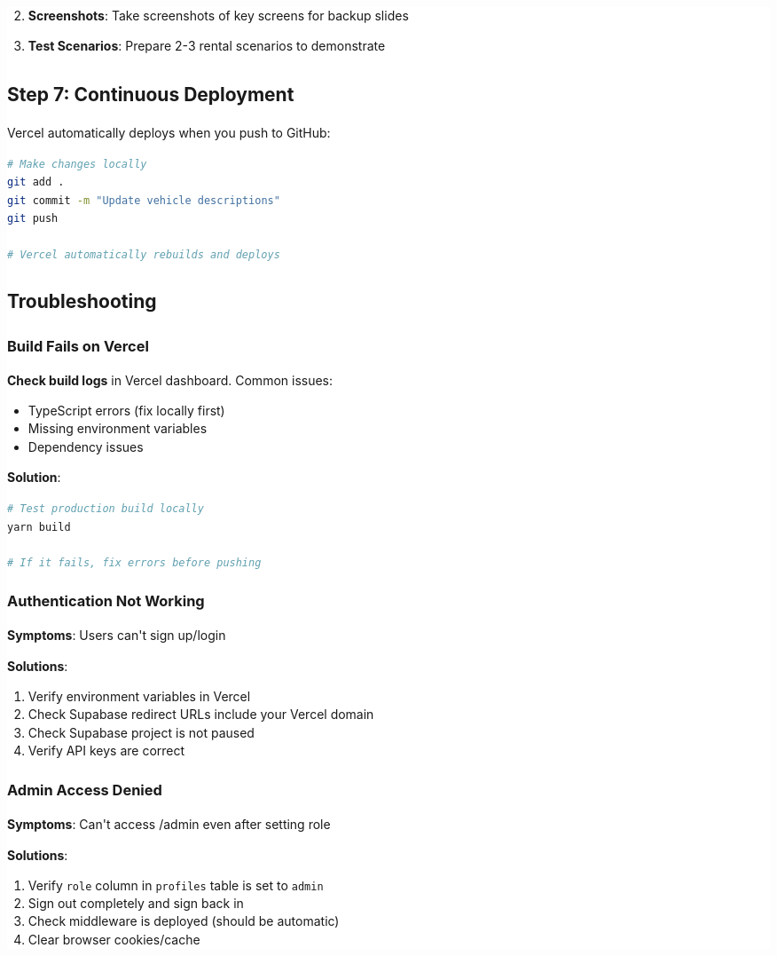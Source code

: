 2. **Screenshots**: Take screenshots of key screens for backup slides

3. **Test Scenarios**: Prepare 2-3 rental scenarios to demonstrate

## Step 7: Continuous Deployment

Vercel automatically deploys when you push to GitHub:

```bash
# Make changes locally
git add .
git commit -m "Update vehicle descriptions"
git push

# Vercel automatically rebuilds and deploys
```

## Troubleshooting

### Build Fails on Vercel

**Check build logs** in Vercel dashboard. Common issues:
- TypeScript errors (fix locally first)
- Missing environment variables
- Dependency issues

**Solution**: 
```bash
# Test production build locally
yarn build

# If it fails, fix errors before pushing
```

### Authentication Not Working

**Symptoms**: Users can't sign up/login

**Solutions**:
1. Verify environment variables in Vercel
2. Check Supabase redirect URLs include your Vercel domain
3. Check Supabase project is not paused
4. Verify API keys are correct

### Admin Access Denied

**Symptoms**: Can't access /admin even after setting role

**Solutions**:
1. Verify `role` column in `profiles` table is set to `admin`
2. Sign out completely and sign back in
3. Check middleware is deployed (should be automatic)
4. Clear browser cookies/cache
